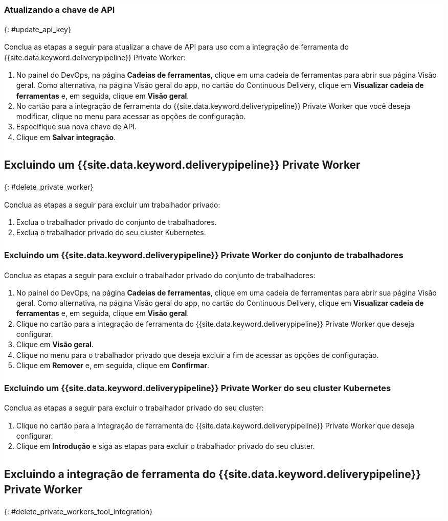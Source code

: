 ### Atualizando a chave de API
{: #update_api_key}

Conclua as etapas a seguir para atualizar a chave de API para uso com a integração de ferramenta do {{site.data.keyword.deliverypipeline}} Private Worker:

1. No painel do DevOps, na página **Cadeias de ferramentas**, clique em uma cadeia de ferramentas para abrir sua página Visão geral. Como alternativa, na página Visão geral do app, no cartão do Continuous Delivery, clique em **Visualizar cadeia de ferramentas** e, em seguida, clique em **Visão geral**.
1. No cartão para a integração de ferramenta do {{site.data.keyword.deliverypipeline}} Private Worker que você deseja modificar, clique no menu para acessar as opções de configuração.
1. Especifique sua nova chave de API. 
1. Clique em **Salvar integração**.

## Excluindo um {{site.data.keyword.deliverypipeline}} Private Worker
{: #delete_private_worker}

Conclua as etapas a seguir para excluir um trabalhador privado:

1. Exclua o trabalhador privado do conjunto de trabalhadores.
1. Exclua o trabalhador privado do seu cluster Kubernetes.

### Excluindo um {{site.data.keyword.deliverypipeline}} Private Worker do conjunto de trabalhadores

Conclua as etapas a seguir para excluir o trabalhador privado do conjunto de trabalhadores:

1. No painel do DevOps, na página **Cadeias de ferramentas**, clique em uma cadeia de ferramentas para abrir sua página Visão geral. Como alternativa, na página Visão geral do app, no cartão do Continuous Delivery, clique em **Visualizar cadeia de ferramentas** e, em seguida, clique em **Visão geral**.
1. Clique no cartão para a integração de ferramenta do {{site.data.keyword.deliverypipeline}} Private Worker que deseja configurar.
1. Clique em **Visão geral**.
1. Clique no menu para o trabalhador privado que deseja excluir a fim de acessar as opções de configuração.
1. Clique em **Remover** e, em seguida, clique em **Confirmar**.

### Excluindo um {{site.data.keyword.deliverypipeline}} Private Worker do seu cluster Kubernetes

Conclua as etapas a seguir para excluir o trabalhador privado do seu cluster:

1. Clique no cartão para a integração de ferramenta do {{site.data.keyword.deliverypipeline}} Private Worker que deseja configurar.
1. Clique em **Introdução** e siga as etapas para excluir o trabalhador privado do seu cluster.

## Excluindo a integração de ferramenta do {{site.data.keyword.deliverypipeline}} Private Worker
{: #delete_private_workers_tool_integration}
